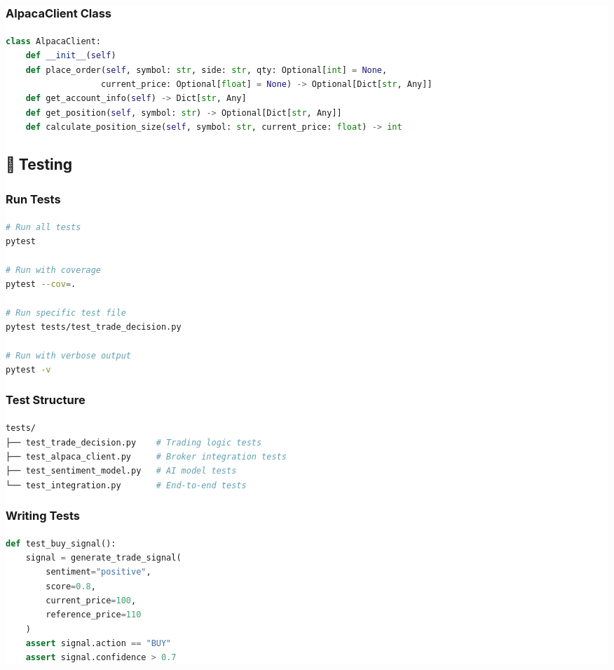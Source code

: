 ### AlpacaClient Class

```python
class AlpacaClient:
    def __init__(self)
    def place_order(self, symbol: str, side: str, qty: Optional[int] = None, 
                   current_price: Optional[float] = None) -> Optional[Dict[str, Any]]
    def get_account_info(self) -> Dict[str, Any]
    def get_position(self, symbol: str) -> Optional[Dict[str, Any]]
    def calculate_position_size(self, symbol: str, current_price: float) -> int
```

## 🧪 Testing

### Run Tests

```bash
# Run all tests
pytest

# Run with coverage
pytest --cov=.

# Run specific test file
pytest tests/test_trade_decision.py

# Run with verbose output
pytest -v
```

### Test Structure

```bash
tests/
├── test_trade_decision.py    # Trading logic tests
├── test_alpaca_client.py     # Broker integration tests
├── test_sentiment_model.py   # AI model tests
└── test_integration.py       # End-to-end tests
```

### Writing Tests

```python
def test_buy_signal():
    signal = generate_trade_signal(
        sentiment="positive",
        score=0.8,
        current_price=100,
        reference_price=110
    )
    assert signal.action == "BUY"
    assert signal.confidence > 0.7
```
